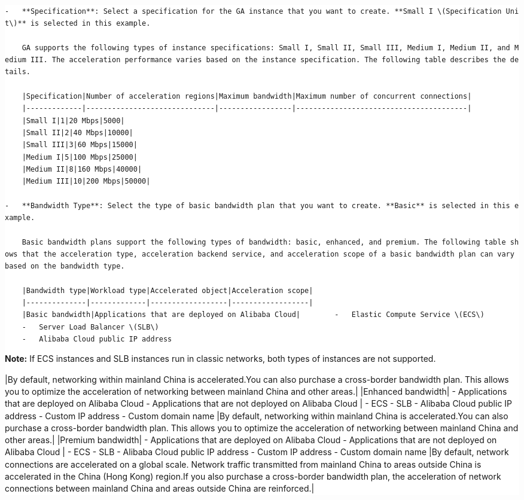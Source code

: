     -   **Specification**: Select a specification for the GA instance that you want to create. **Small I \(Specification Unit\)** is selected in this example.

        GA supports the following types of instance specifications: Small I, Small II, Small III, Medium I, Medium II, and Medium III. The acceleration performance varies based on the instance specification. The following table describes the details.

        |Specification|Number of acceleration regions|Maximum bandwidth|Maximum number of concurrent connections|
        |-------------|------------------------------|-----------------|----------------------------------------|
        |Small I|1|20 Mbps|5000|
        |Small II|2|40 Mbps|10000|
        |Small III|3|60 Mbps|15000|
        |Medium I|5|100 Mbps|25000|
        |Medium II|8|160 Mbps|40000|
        |Medium III|10|200 Mbps|50000|

    -   **Bandwidth Type**: Select the type of basic bandwidth plan that you want to create. **Basic** is selected in this example.

        Basic bandwidth plans support the following types of bandwidth: basic, enhanced, and premium. The following table shows that the acceleration type, acceleration backend service, and acceleration scope of a basic bandwidth plan can vary based on the bandwidth type.

        |Bandwidth type|Workload type|Accelerated object|Acceleration scope|
        |--------------|-------------|------------------|------------------|
        |Basic bandwidth|Applications that are deployed on Alibaba Cloud|        -   Elastic Compute Service \(ECS\)
        -   Server Load Balancer \(SLB\)
        -   Alibaba Cloud public IP address

**Note:** If ECS instances and SLB instances run in classic networks, both types of instances are not supported.

|By default, networking within mainland China is accelerated.You can also purchase a cross-border bandwidth plan. This allows you to optimize the acceleration of networking between mainland China and other areas.|
        |Enhanced bandwidth|        -   Applications that are deployed on Alibaba Cloud
        -   Applications that are not deployed on Alibaba Cloud
|        -   ECS
        -   SLB
        -   Alibaba Cloud public IP address
        -   Custom IP address
        -   Custom domain name
|By default, networking within mainland China is accelerated.You can also purchase a cross-border bandwidth plan. This allows you to optimize the acceleration of networking between mainland China and other areas.|
        |Premium bandwidth|        -   Applications that are deployed on Alibaba Cloud
        -   Applications that are not deployed on Alibaba Cloud
|        -   ECS
        -   SLB
        -   Alibaba Cloud public IP address
        -   Custom IP address
        -   Custom domain name
|By default, network connections are accelerated on a global scale. Network traffic transmitted from mainland China to areas outside China is accelerated in the China \(Hong Kong\) region.If you also purchase a cross-border bandwidth plan, the acceleration of network connections between mainland China and areas outside China are reinforced.|
